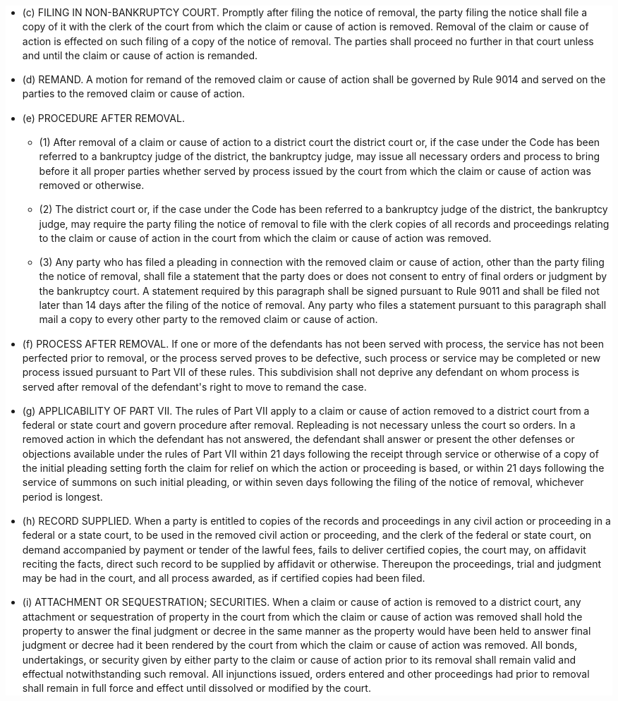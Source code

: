 * (c) FILING IN NON-BANKRUPTCY COURT. Promptly after filing the notice of removal, the party filing the notice shall file a copy of it with the clerk of the court from which the claim or cause of action is removed. Removal of the claim or cause of action is effected on such filing of a copy of the notice of removal. The parties shall proceed no further in that court unless and until the claim or cause of action is remanded.

* (d) REMAND. A motion for remand of the removed claim or cause of action shall be governed by Rule 9014 and served on the parties to the removed claim or cause of action.

* (e) PROCEDURE AFTER REMOVAL.

  * (1) After removal of a claim or cause of action to a district court the district court or, if the case under the Code has been referred to a bankruptcy judge of the district, the bankruptcy judge, may issue all necessary orders and process to bring before it all proper parties whether served by process issued by the court from which the claim or cause of action was removed or otherwise.

  * (2) The district court or, if the case under the Code has been referred to a bankruptcy judge of the district, the bankruptcy judge, may require the party filing the notice of removal to file with the clerk copies of all records and proceedings relating to the claim or cause of action in the court from which the claim or cause of action was removed.

  * (3) Any party who has filed a pleading in connection with the removed claim or cause of action, other than the party filing the notice of removal, shall file a statement that the party does or does not consent to entry of final orders or judgment by the bankruptcy court. A statement required by this paragraph shall be signed pursuant to Rule 9011 and shall be filed not later than 14 days after the filing of the notice of removal. Any party who files a statement pursuant to this paragraph shall mail a copy to every other party to the removed claim or cause of action.


* (f) PROCESS AFTER REMOVAL. If one or more of the defendants has not been served with process, the service has not been perfected prior to removal, or the process served proves to be defective, such process or service may be completed or new process issued pursuant to Part VII of these rules. This subdivision shall not deprive any defendant on whom process is served after removal of the defendant's right to move to remand the case.

* (g) APPLICABILITY OF PART VII. The rules of Part VII apply to a claim or cause of action removed to a district court from a federal or state court and govern procedure after removal. Repleading is not necessary unless the court so orders. In a removed action in which the defendant has not answered, the defendant shall answer or present the other defenses or objections available under the rules of Part VII within 21 days following the receipt through service or otherwise of a copy of the initial pleading setting forth the claim for relief on which the action or proceeding is based, or within 21 days following the service of summons on such initial pleading, or within seven days following the filing of the notice of removal, whichever period is longest.

* (h) RECORD SUPPLIED. When a party is entitled to copies of the records and proceedings in any civil action or proceeding in a federal or a state court, to be used in the removed civil action or proceeding, and the clerk of the federal or state court, on demand accompanied by payment or tender of the lawful fees, fails to deliver certified copies, the court may, on affidavit reciting the facts, direct such record to be supplied by affidavit or otherwise. Thereupon the proceedings, trial and judgment may be had in the court, and all process awarded, as if certified copies had been filed.

* (i) ATTACHMENT OR SEQUESTRATION; SECURITIES. When a claim or cause of action is removed to a district court, any attachment or sequestration of property in the court from which the claim or cause of action was removed shall hold the property to answer the final judgment or decree in the same manner as the property would have been held to answer final judgment or decree had it been rendered by the court from which the claim or cause of action was removed. All bonds, undertakings, or security given by either party to the claim or cause of action prior to its removal shall remain valid and effectual notwithstanding such removal. All injunctions issued, orders entered and other proceedings had prior to removal shall remain in full force and effect until dissolved or modified by the court.
